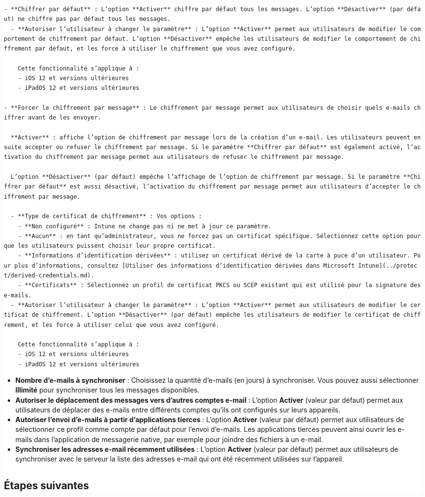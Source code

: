     - **Chiffrer par défaut** : L’option **Activer** chiffre par défaut tous les messages. L’option **Désactiver** (par défaut) ne chiffre pas par défaut tous les messages.
      - **Autoriser l’utilisateur à changer le paramètre** : L’option **Activer** permet aux utilisateurs de modifier le comportement de chiffrement par défaut. L’option **Désactiver** empêche les utilisateurs de modifier le comportement de chiffrement par défaut, et les force à utiliser le chiffrement que vous avez configuré.

        Cette fonctionnalité s’applique à :  
        - iOS 12 et versions ultérieures
        - iPadOS 12 et versions ultérieures

    - **Forcer le chiffrement par message** : Le chiffrement par message permet aux utilisateurs de choisir quels e-mails chiffrer avant de les envoyer.

      **Activer** : affiche l’option de chiffrement par message lors de la création d’un e-mail. Les utilisateurs peuvent ensuite accepter ou refuser le chiffrement par message. Si le paramètre **Chiffrer par défaut** est également activé, l’activation du chiffrement par message permet aux utilisateurs de refuser le chiffrement par message.

      L’option **Désactiver** (par défaut) empêche l’affichage de l’option de chiffrement par message. Si le paramètre **Chiffrer par défaut** est aussi désactivé, l’activation du chiffrement par message permet aux utilisateurs d’accepter le chiffrement par message.

      - **Type de certificat de chiffrement** : Vos options :
        - **Non configuré** : Intune ne change pas ni ne met à jour ce paramètre.
        - **Aucun** : en tant qu’administrateur, vous ne forcez pas un certificat spécifique. Sélectionnez cette option pour que les utilisateurs puissent choisir leur propre certificat.
        - **Informations d’identification dérivées** : utilisez un certificat dérivé de la carte à puce d’un utilisateur. Pour plus d’informations, consultez [Utiliser des informations d’identification dérivées dans Microsoft Intune](../protect/derived-credentials.md).
        - **Certificats** : Sélectionnez un profil de certificat PKCS ou SCEP existant qui est utilisé pour la signature des e-mails.
      - **Autoriser l’utilisateur à changer le paramètre** : L’option **Activer** permet aux utilisateurs de modifier le certificat de chiffrement. L’option **Désactiver** (par défaut) empêche les utilisateurs de modifier le certificat de chiffrement, et les force à utiliser celui que vous avez configuré.

        Cette fonctionnalité s’applique à :  
        - iOS 12 et versions ultérieures
        - iPadOS 12 et versions ultérieures

- **Nombre d’e-mails à synchroniser** : Choisissez la quantité d’e-mails (en jours) à synchroniser. Vous pouvez aussi sélectionner **Illimité** pour synchroniser tous les messages disponibles.
- **Autoriser le déplacement des messages vers d’autres comptes e-mail** : L’option **Activer** (valeur par défaut) permet aux utilisateurs de déplacer des e-mails entre différents comptes qu’ils ont configurés sur leurs appareils.
- **Autoriser l’envoi d’e-mails à partir d’applications tierces** : L’option **Activer** (valeur par défaut) permet aux utilisateurs de sélectionner ce profil comme compte par défaut pour l’envoi d’e-mails. Les applications tierces peuvent ainsi ouvrir les e-mails dans l’application de messagerie native, par exemple pour joindre des fichiers à un e-mail.
- **Synchroniser les adresses e-mail récemment utilisées** : L’option **Activer** (valeur par défaut) permet aux utilisateurs de synchroniser avec le serveur la liste des adresses e-mail qui ont été récemment utilisées sur l’appareil.

## <a name="next-steps"></a>Étapes suivantes
